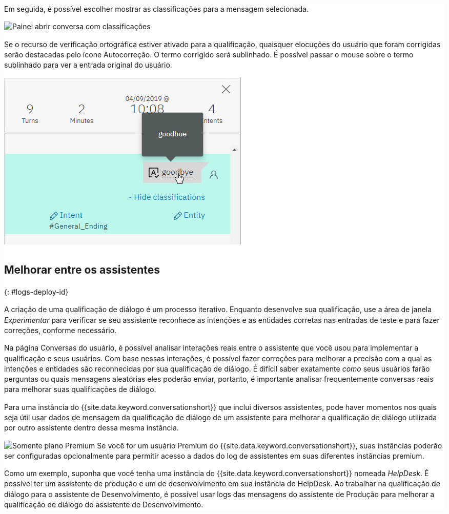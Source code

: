 Em seguida, é possível escolher mostrar as classificações para a mensagem selecionada.

![Painel abrir conversa com classificações](images/open_convo_classes.png)

Se o recurso de verificação ortográfica estiver ativado para a qualificação, quaisquer elocuções do usuário que foram corrigidas serão destacadas pelo ícone Autocorreção. O termo corrigido será sublinhado. É possível passar o mouse sobre o termo sublinhado para ver a entrada original do usuário.

![Abrir o painel de conversa que mostra o texto original de um termo ao qual a lógica de correção de ortografia foi aplicada](images/open_convo_spellchecked.jpg)

## Melhorar entre os assistentes
{: #logs-deploy-id}

A criação de uma qualificação de diálogo é um processo iterativo. Enquanto desenvolve sua qualificação, use a área de janela *Experimentar* para verificar se seu assistente reconhece as intenções e as entidades corretas nas entradas de teste e para fazer correções, conforme necessário.

Na página Conversas do usuário, é possível analisar interações reais entre o assistente que você usou para implementar a qualificação e seus usuários. Com base nessas interações, é possível fazer correções para melhorar a precisão com a qual as intenções e entidades são reconhecidas por sua qualificação de diálogo. É difícil saber exatamente *como* seus usuários farão perguntas ou quais mensagens aleatórias eles poderão enviar, portanto, é importante analisar frequentemente conversas reais para melhorar suas qualificações de diálogo.

Para uma instância do {{site.data.keyword.conversationshort}} que inclui diversos assistentes, pode haver momentos nos quais seja útil usar dados de mensagem da qualificação de diálogo de um assistente para melhorar a qualificação de diálogo utilizada por outro assistente dentro dessa mesma instância.

![Somente plano Premium](images/premium0.png) Se você for um usuário Premium do {{site.data.keyword.conversationshort}}, suas instâncias poderão ser configuradas opcionalmente para permitir acesso a dados do log de assistentes em suas diferentes instâncias premium.

Como um exemplo, suponha que você tenha uma instância do {{site.data.keyword.conversationshort}} nomeada *HelpDesk*. É possível ter um assistente de produção e um de desenvolvimento em sua instância do HelpDesk. Ao trabalhar na qualificação de diálogo para o assistente de Desenvolvimento, é possível usar logs das mensagens do assistente de Produção para melhorar a qualificação de diálogo do assistente de Desenvolvimento.
